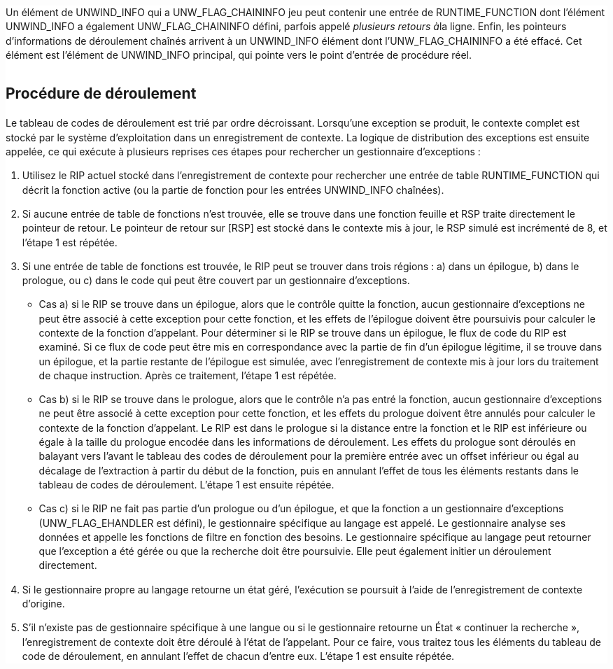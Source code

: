 Un élément de UNWIND_INFO qui a UNW_FLAG_CHAININFO jeu peut contenir une entrée de RUNTIME_FUNCTION dont l’élément UNWIND_INFO a également UNW_FLAG_CHAININFO défini, parfois appelé *plusieurs retours à*la ligne. Enfin, les pointeurs d’informations de déroulement chaînés arrivent à un UNWIND_INFO élément dont l’UNW_FLAG_CHAININFO a été effacé. Cet élément est l’élément de UNWIND_INFO principal, qui pointe vers le point d’entrée de procédure réel.

## <a name="unwind-procedure"></a>Procédure de déroulement

Le tableau de codes de déroulement est trié par ordre décroissant. Lorsqu’une exception se produit, le contexte complet est stocké par le système d’exploitation dans un enregistrement de contexte. La logique de distribution des exceptions est ensuite appelée, ce qui exécute à plusieurs reprises ces étapes pour rechercher un gestionnaire d’exceptions :

1. Utilisez le RIP actuel stocké dans l’enregistrement de contexte pour rechercher une entrée de table RUNTIME_FUNCTION qui décrit la fonction active (ou la partie de fonction pour les entrées UNWIND_INFO chaînées).

1. Si aucune entrée de table de fonctions n’est trouvée, elle se trouve dans une fonction feuille et RSP traite directement le pointeur de retour. Le pointeur de retour sur [RSP] est stocké dans le contexte mis à jour, le RSP simulé est incrémenté de 8, et l’étape 1 est répétée.

1. Si une entrée de table de fonctions est trouvée, le RIP peut se trouver dans trois régions : a) dans un épilogue, b) dans le prologue, ou c) dans le code qui peut être couvert par un gestionnaire d’exceptions.

   - Cas a) si le RIP se trouve dans un épilogue, alors que le contrôle quitte la fonction, aucun gestionnaire d’exceptions ne peut être associé à cette exception pour cette fonction, et les effets de l’épilogue doivent être poursuivis pour calculer le contexte de la fonction d’appelant. Pour déterminer si le RIP se trouve dans un épilogue, le flux de code du RIP est examiné. Si ce flux de code peut être mis en correspondance avec la partie de fin d’un épilogue légitime, il se trouve dans un épilogue, et la partie restante de l’épilogue est simulée, avec l’enregistrement de contexte mis à jour lors du traitement de chaque instruction. Après ce traitement, l’étape 1 est répétée.

   - Cas b) si le RIP se trouve dans le prologue, alors que le contrôle n’a pas entré la fonction, aucun gestionnaire d’exceptions ne peut être associé à cette exception pour cette fonction, et les effets du prologue doivent être annulés pour calculer le contexte de la fonction d’appelant. Le RIP est dans le prologue si la distance entre la fonction et le RIP est inférieure ou égale à la taille du prologue encodée dans les informations de déroulement. Les effets du prologue sont déroulés en balayant vers l’avant le tableau des codes de déroulement pour la première entrée avec un offset inférieur ou égal au décalage de l’extraction à partir du début de la fonction, puis en annulant l’effet de tous les éléments restants dans le tableau de codes de déroulement. L’étape 1 est ensuite répétée.

   - Cas c) si le RIP ne fait pas partie d’un prologue ou d’un épilogue, et que la fonction a un gestionnaire d’exceptions (UNW_FLAG_EHANDLER est défini), le gestionnaire spécifique au langage est appelé. Le gestionnaire analyse ses données et appelle les fonctions de filtre en fonction des besoins. Le gestionnaire spécifique au langage peut retourner que l’exception a été gérée ou que la recherche doit être poursuivie. Elle peut également initier un déroulement directement.

1. Si le gestionnaire propre au langage retourne un état géré, l’exécution se poursuit à l’aide de l’enregistrement de contexte d’origine.

1. S’il n’existe pas de gestionnaire spécifique à une langue ou si le gestionnaire retourne un État « continuer la recherche », l’enregistrement de contexte doit être déroulé à l’état de l’appelant. Pour ce faire, vous traitez tous les éléments du tableau de code de déroulement, en annulant l’effet de chacun d’entre eux. L’étape 1 est ensuite répétée.
